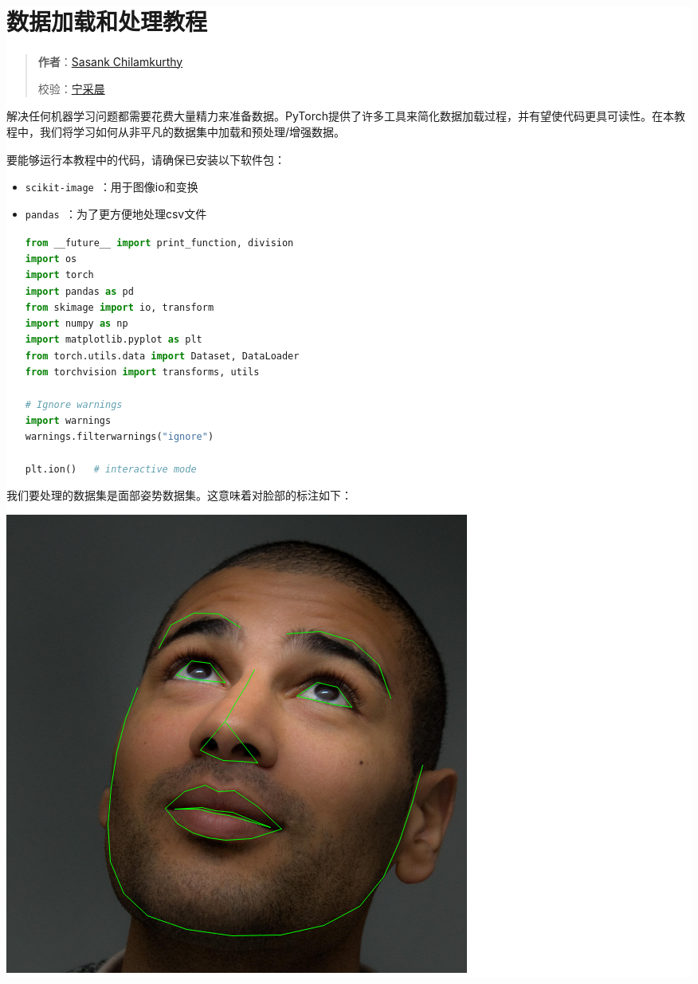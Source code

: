# 数据加载和处理教程

> **作者**：[Sasank Chilamkurthy ](https://chsasank.github.io)
>
> 校验：[宁采晨](https://github.com/yangkae)

解决任何机器学习问题都需要花费大量精力来准备数据。PyTorch提供了许多工具来简化数据加载过程，并有望使代码更具可读性。在本教程中，我们将学习如何从非平凡的数据集中加载和预处理/增强数据。

要能够运行本教程中的代码，请确保已安装以下软件包：

  * `scikit-image `：用于图像io和变换

  * `pandas `：为了更方便地处理csv文件

    ```python
    from __future__ import print_function, division
    import os
    import torch
    import pandas as pd
    from skimage import io, transform
    import numpy as np
    import matplotlib.pyplot as plt
    from torch.utils.data import Dataset, DataLoader
    from torchvision import transforms, utils
    
    # Ignore warnings
    import warnings
    warnings.filterwarnings("ignore")
    
    plt.ion()   # interactive mode
    ```

我们要处理的数据集是面部姿势数据集。这意味着对脸部的标注如下：

![](../img/landmarked_face2.png)
